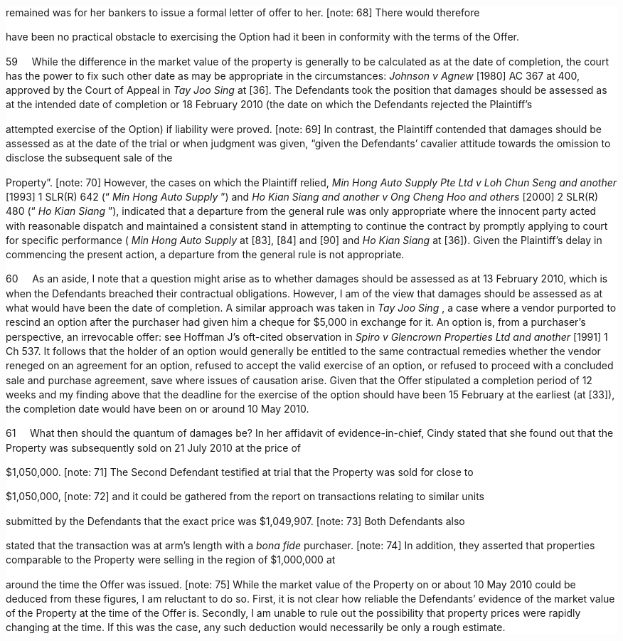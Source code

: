 remained was for her bankers to issue a formal letter of offer to her. [note: 68] There would therefore 


have been no practical obstacle to exercising the Option had it been in conformity with the terms of the Offer. 

59     While the difference in the market value of the property is generally to be calculated as at the date of completion, the court has the power to fix such other date as may be appropriate in the circumstances: _Johnson v Agnew_ [1980] AC 367 at 400, approved by the Court of Appeal in _Tay Joo Sing_ at [36]. The Defendants took the position that damages should be assessed as at the intended date of completion or 18 February 2010 (the date on which the Defendants rejected the Plaintiff’s 

attempted exercise of the Option) if liability were proved. [note: 69] In contrast, the Plaintiff contended that damages should be assessed as at the date of the trial or when judgment was given, “given the Defendants’ cavalier attitude towards the omission to disclose the subsequent sale of the 

Property”. [note: 70] However, the cases on which the Plaintiff relied, _Min Hong Auto Supply Pte Ltd v Loh Chun Seng and another_ <span class="citation">[1993] 1 SLR(R) 642</span> (“ _Min Hong Auto Supply_ ”) and _Ho Kian Siang and another v Ong Cheng Hoo and others_ <span class="citation">[2000] 2 SLR(R) 480</span> (“ _Ho Kian Siang_ ”), indicated that a departure from the general rule was only appropriate where the innocent party acted with reasonable dispatch and maintained a consistent stand in attempting to continue the contract by promptly applying to court for specific performance ( _Min Hong Auto Supply_ at [83], [84] and [90] and _Ho Kian Siang_ at [36]). Given the Plaintiff’s delay in commencing the present action, a departure from the general rule is not appropriate. 

60     As an aside, I note that a question might arise as to whether damages should be assessed as at 13 February 2010, which is when the Defendants breached their contractual obligations. However, I am of the view that damages should be assessed as at what would have been the date of completion. A similar approach was taken in _Tay Joo Sing_ , a case where a vendor purported to rescind an option after the purchaser had given him a cheque for $5,000 in exchange for it. An option is, from a purchaser’s perspective, an irrevocable offer: see Hoffman J’s oft-cited observation in _Spiro v Glencrown Properties Ltd and another_ [1991] 1 Ch 537. It follows that the holder of an option would generally be entitled to the same contractual remedies whether the vendor reneged on an agreement for an option, refused to accept the valid exercise of an option, or refused to proceed with a concluded sale and purchase agreement, save where issues of causation arise. Given that the Offer stipulated a completion period of 12 weeks and my finding above that the deadline for the exercise of the option should have been 15 February at the earliest (at [33]), the completion date would have been on or around 10 May 2010. 

61     What then should the quantum of damages be? In her affidavit of evidence-in-chief, Cindy stated that she found out that the Property was subsequently sold on 21 July 2010 at the price of 

$1,050,000. [note: 71] The Second Defendant testified at trial that the Property was sold for close to 

$1,050,000, [note: 72] and it could be gathered from the report on transactions relating to similar units 

submitted by the Defendants that the exact price was $1,049,907. [note: 73] Both Defendants also 

stated that the transaction was at arm’s length with a _bona fide_ purchaser. [note: 74] In addition, they asserted that properties comparable to the Property were selling in the region of $1,000,000 at 

around the time the Offer was issued. [note: 75] While the market value of the Property on or about 10 May 2010 could be deduced from these figures, I am reluctant to do so. First, it is not clear how reliable the Defendants’ evidence of the market value of the Property at the time of the Offer is. Secondly, I am unable to rule out the possibility that property prices were rapidly changing at the time. If this was the case, any such deduction would necessarily be only a rough estimate. 
